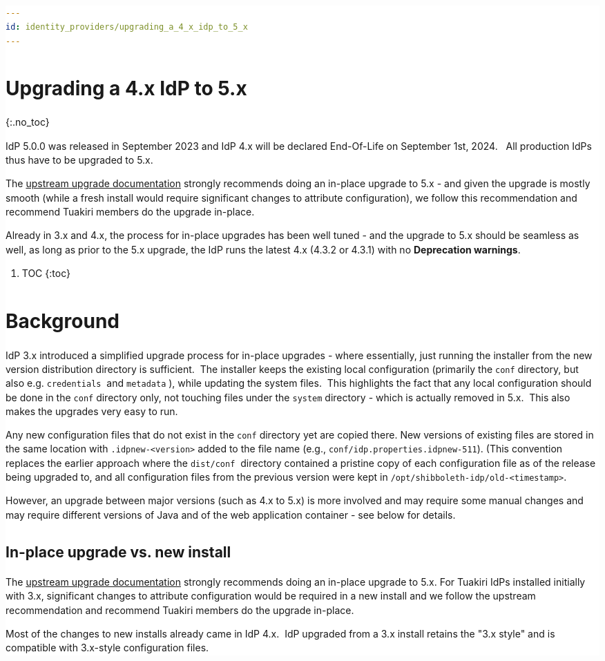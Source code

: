 ```yaml
---
id: identity_providers/upgrading_a_4_x_idp_to_5_x
---
```

# Upgrading a 4.x IdP to 5.x
{:.no_toc}

IdP 5.0.0 was released in September 2023 and IdP 4.x will be declared End-Of-Life on September 1st, 2024.   All production IdPs thus have to be upgraded to 5.x.

The [upstream upgrade documentation](https://shibboleth.atlassian.net/wiki/spaces/IDP5/pages/3199500925/Upgrading) strongly recommends doing an in-place upgrade to 5.x - and given the upgrade is mostly smooth (while a fresh install would require significant changes to attribute configuration), we follow this recommendation and recommend Tuakiri members do the upgrade in-place.

Already in 3.x and 4.x, the process for in-place upgrades has been well tuned - and the upgrade to 5.x should be seamless as well, as long as prior to the 5.x upgrade, the IdP runs the latest 4.x (4.3.2 or 4.3.1) with no **Deprecation warnings**.

1. TOC
{:toc}

# Background

IdP 3.x introduced a simplified upgrade process for in-place upgrades - where essentially, just running the installer from the new version distribution directory is sufficient.  The installer keeps the existing local configuration (primarily the `conf` directory, but also e.g. `credentials`  and `metadata` ), while updating the system files.  This highlights the fact that any local configuration should be done in the `conf` directory only, not touching files under the `system` directory - which is actually removed in 5.x.  This also makes the upgrades very easy to run.

Any new configuration files that do not exist in the `conf` directory yet are copied there.  New versions of existing files are stored in the same location with `.idpnew-<version>` added to the file name (e.g., `conf/idp.properties.idpnew-511`).  (This convention replaces the earlier approach where the `dist/conf`  directory contained a pristine copy of each configuration file as of the release being upgraded to, and all configuration files from the previous version were kept in `/opt/shibboleth-idp/old-<timestamp>`.

However, an upgrade between major versions (such as 4.x to 5.x) is more involved and may require some manual changes and may require different versions of Java and of the web application container - see below for details.

## In-place upgrade vs. new install

The [upstream upgrade documentation](https://shibboleth.atlassian.net/wiki/spaces/IDP5/pages/3199500925/Upgrading) strongly recommends doing an in-place upgrade to 5.x.  For Tuakiri IdPs installed initially with 3.x, significant changes to attribute configuration would be required in a new install and we follow the upstream recommendation and recommend Tuakiri members do the upgrade in-place.

Most of the changes to new installs already came in IdP 4.x.  IdP upgraded from a 3.x install retains the "3.x style" and is compatible with 3.x-style configuration files.
